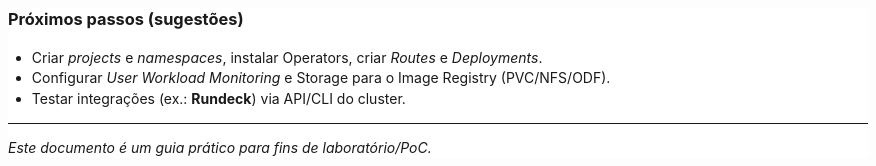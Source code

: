 
### Próximos passos (sugestões)
- Criar *projects* e *namespaces*, instalar Operators, criar *Routes* e *Deployments*.
- Configurar *User Workload Monitoring* e Storage para o Image Registry (PVC/NFS/ODF).
- Testar integrações (ex.: **Rundeck**) via API/CLI do cluster.

---

*Este documento é um guia prático para fins de laboratório/PoC.*
